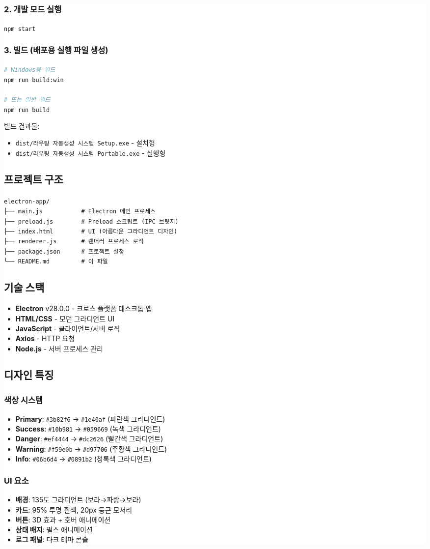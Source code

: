 ### 2. 개발 모드 실행
```bash
npm start
```

### 3. 빌드 (배포용 실행 파일 생성)
```bash
# Windows용 빌드
npm run build:win

# 또는 일반 빌드
npm run build
```

빌드 결과물:
- `dist/라우팅 자동생성 시스템 Setup.exe` - 설치형
- `dist/라우팅 자동생성 시스템 Portable.exe` - 실행형

## 프로젝트 구조

```
electron-app/
├── main.js           # Electron 메인 프로세스
├── preload.js        # Preload 스크립트 (IPC 브릿지)
├── index.html        # UI (아름다운 그라디언트 디자인)
├── renderer.js       # 렌더러 프로세스 로직
├── package.json      # 프로젝트 설정
└── README.md         # 이 파일
```

## 기술 스택

- **Electron** v28.0.0 - 크로스 플랫폼 데스크톱 앱
- **HTML/CSS** - 모던 그라디언트 UI
- **JavaScript** - 클라이언트/서버 로직
- **Axios** - HTTP 요청
- **Node.js** - 서버 프로세스 관리

## 디자인 특징

### 색상 시스템
- **Primary**: `#3b82f6` → `#1e40af` (파란색 그라디언트)
- **Success**: `#10b981` → `#059669` (녹색 그라디언트)
- **Danger**: `#ef4444` → `#dc2626` (빨간색 그라디언트)
- **Warning**: `#f59e0b` → `#d97706` (주황색 그라디언트)
- **Info**: `#06b6d4` → `#0891b2` (청록색 그라디언트)

### UI 요소
- **배경**: 135도 그라디언트 (보라→파랑→보라)
- **카드**: 95% 투명 흰색, 20px 둥근 모서리
- **버튼**: 3D 효과 + 호버 애니메이션
- **상태 배지**: 펄스 애니메이션
- **로그 패널**: 다크 테마 콘솔
